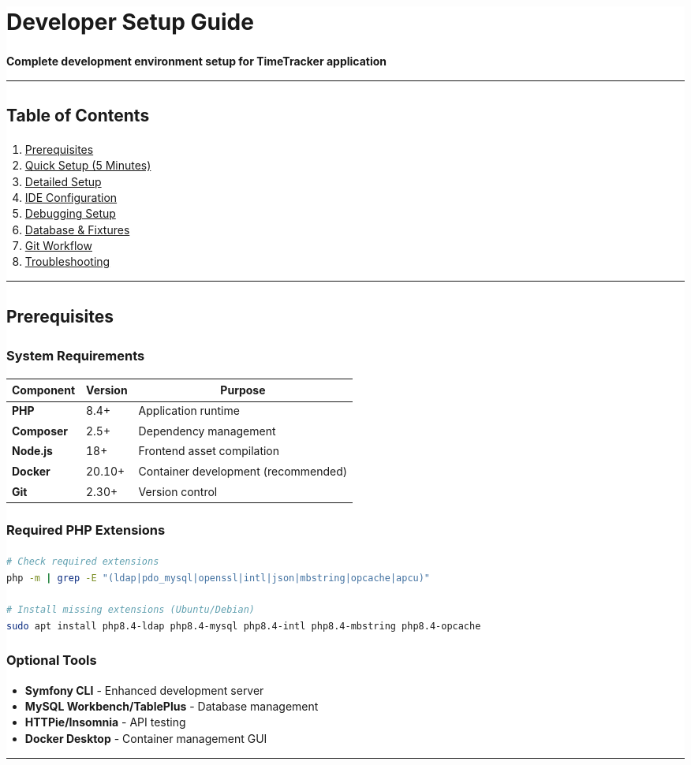 # Developer Setup Guide

**Complete development environment setup for TimeTracker application**

---

## Table of Contents

1. [Prerequisites](#prerequisites)
2. [Quick Setup (5 Minutes)](#quick-setup-5-minutes)
3. [Detailed Setup](#detailed-setup)
4. [IDE Configuration](#ide-configuration)
5. [Debugging Setup](#debugging-setup)
6. [Database & Fixtures](#database--fixtures)
7. [Git Workflow](#git-workflow)
8. [Troubleshooting](#troubleshooting)

---

## Prerequisites

### System Requirements

| Component | Version | Purpose |
|-----------|---------|---------|
| **PHP** | 8.4+ | Application runtime |
| **Composer** | 2.5+ | Dependency management |
| **Node.js** | 18+ | Frontend asset compilation |
| **Docker** | 20.10+ | Container development (recommended) |
| **Git** | 2.30+ | Version control |

### Required PHP Extensions

```bash
# Check required extensions
php -m | grep -E "(ldap|pdo_mysql|openssl|intl|json|mbstring|opcache|apcu)"

# Install missing extensions (Ubuntu/Debian)
sudo apt install php8.4-ldap php8.4-mysql php8.4-intl php8.4-mbstring php8.4-opcache
```

### Optional Tools

- **Symfony CLI** - Enhanced development server
- **MySQL Workbench/TablePlus** - Database management
- **HTTPie/Insomnia** - API testing
- **Docker Desktop** - Container management GUI

---
